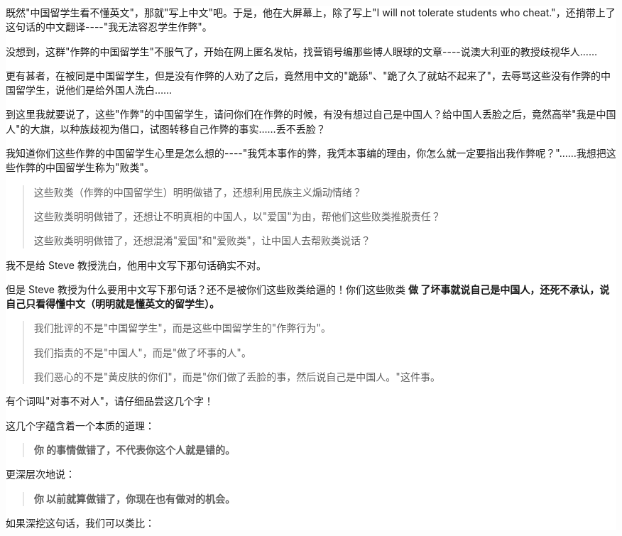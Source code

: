   

既然"中国留学生看不懂英文"，那就"写上中文"吧。于是，他在大屏幕上，除了写上"I will not tolerate students who
cheat."，还捎带上了这句话的中文翻译----"我无法容忍学生作弊"。

  

没想到，这群"作弊的中国留学生"不服气了，开始在网上匿名发帖，找营销号编那些博人眼球的文章----说澳大利亚的教授歧视华人……

  

更有甚者，在被同是中国留学生，但是没有作弊的人劝了之后，竟然用中文的"跪舔"、"跪了久了就站不起来了"，去辱骂这些没有作弊的中国留学生，说他们是给外国人洗白……

  

到这里我就要说了，这些"作弊"的中国留学生，请问你们在作弊的时候，有没有想过自己是中国人？给中国人丢脸之后，竟然高举"我是中国人"的大旗，以种族歧视为借口，试图转移自己作弊的事实……丢不丢脸？

  

我知道你们这些作弊的中国留学生心里是怎么想的----"我凭本事作的弊，我凭本事编的理由，你怎么就一定要指出我作弊呢？"……我想把这些作弊的中国留学生称为"败类"。

  

> 这些败类（作弊的中国留学生）明明做错了，还想利用民族主义煽动情绪？  
>  
> 这些败类明明做错了，还想让不明真相的中国人，以"爱国"为由，帮他们这些败类推脱责任？  
>  
> 这些败类明明做错了，还想混淆"爱国"和"爱败类"，让中国人去帮败类说话？

  

我不是给 Steve 教授洗白，他用中文写下那句话确实不对。

  

但是 Steve 教授为什么要用中文写下那句话？还不是被你们这些败类给逼的！你们这些败类 **做
了坏事就说自己是中国人，还死不承认，说自己只看得懂中文（明明就是懂英文的留学生）。**

  

> 我们批评的不是"中国留学生"，而是这些中国留学生的"作弊行为"。  
>  
> 我们指责的不是"中国人"，而是"做了坏事的人"。  
>  
> 我们恶心的不是"黄皮肤的你们"，而是"你们做了丢脸的事，然后说自己是中国人。"这件事。

  

有个词叫"对事不对人"，请仔细品尝这几个字！

  

这几个字蕴含着一个本质的道理：

  

>  **你 的事情做错了，不代表你这个人就是错的。**

  

更深层次地说：

  

>  **你 以前就算做错了，你现在也有做对的机会。**

  

如果深挖这句话，我们可以类比：

  
